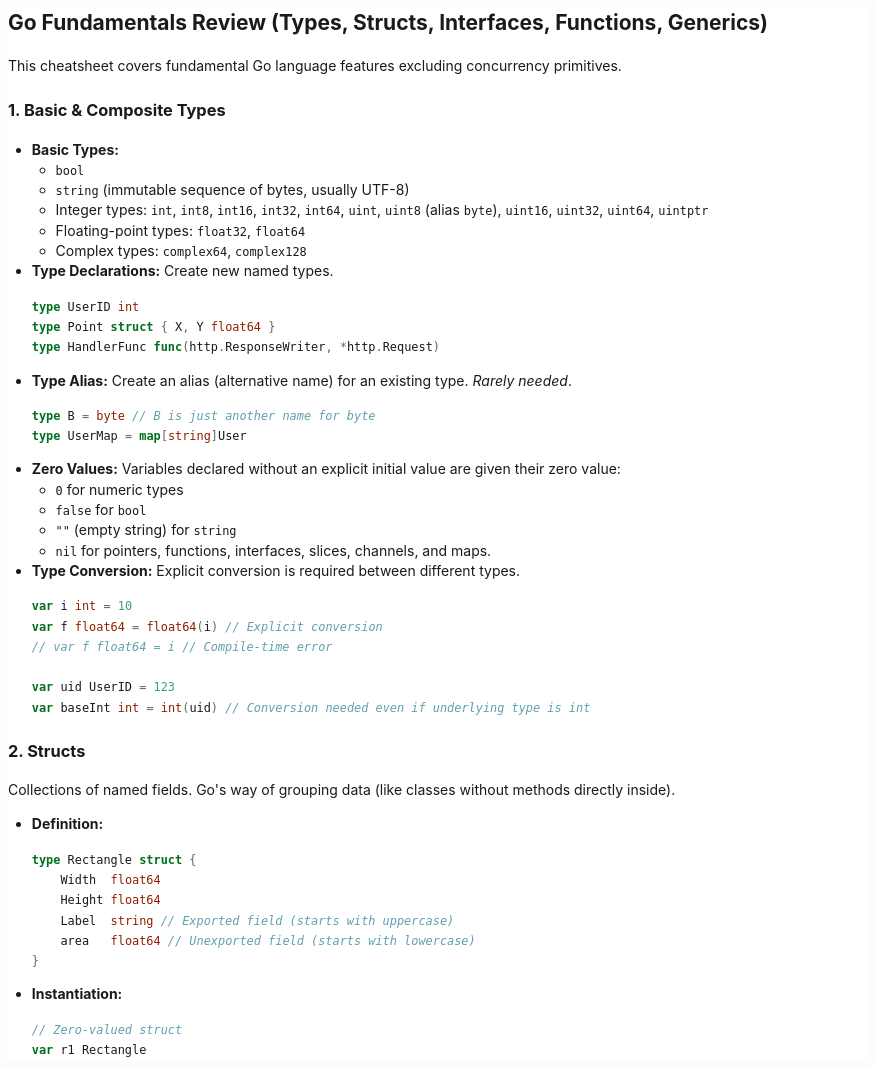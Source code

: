 ## Go Fundamentals Review (Types, Structs, Interfaces, Functions, Generics)

This cheatsheet covers fundamental Go language features excluding concurrency primitives.

### 1. Basic & Composite Types

*   **Basic Types:**
    *   `bool`
    *   `string` (immutable sequence of bytes, usually UTF-8)
    *   Integer types: `int`, `int8`, `int16`, `int32`, `int64`, `uint`, `uint8` (alias `byte`), `uint16`, `uint32`, `uint64`, `uintptr`
    *   Floating-point types: `float32`, `float64`
    *   Complex types: `complex64`, `complex128`
*   **Type Declarations:** Create new named types.
    ```go
    type UserID int
    type Point struct { X, Y float64 }
    type HandlerFunc func(http.ResponseWriter, *http.Request)
    ```
*   **Type Alias:** Create an alias (alternative name) for an existing type. *Rarely needed*.
    ```go
    type B = byte // B is just another name for byte
    type UserMap = map[string]User 
    ```
*   **Zero Values:** Variables declared without an explicit initial value are given their zero value:
    *   `0` for numeric types
    *   `false` for `bool`
    *   `""` (empty string) for `string`
    *   `nil` for pointers, functions, interfaces, slices, channels, and maps.
*   **Type Conversion:** Explicit conversion is required between different types.
    ```go
    var i int = 10
    var f float64 = float64(i) // Explicit conversion
    // var f float64 = i // Compile-time error
    
    var uid UserID = 123
    var baseInt int = int(uid) // Conversion needed even if underlying type is int
    ```

### 2. Structs

Collections of named fields. Go's way of grouping data (like classes without methods directly inside).

*   **Definition:**
    ```go
    type Rectangle struct {
        Width  float64
        Height float64
        Label  string // Exported field (starts with uppercase)
        area   float64 // Unexported field (starts with lowercase)
    }
    ```
*   **Instantiation:**
    ```go
    // Zero-valued struct
    var r1 Rectangle 
    